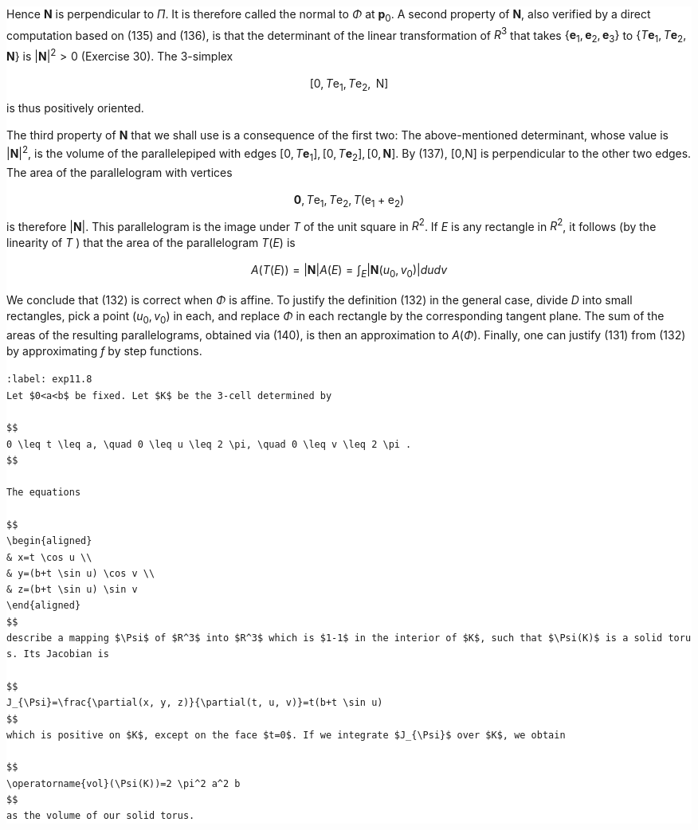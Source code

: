 Hence $\mathbf{N}$ is perpendicular to $\Pi$. It is therefore called the normal to $\Phi$ at $\mathbf{p}_0$.
A second property of $\mathbf{N}$, also verified by a direct computation based on (135) and (136), is that the determinant of the linear transformation of $R^3$ that takes $\left\{\mathbf{e}_1, \mathbf{e}_2, \mathbf{e}_3\right\}$ to $\left\{T \mathbf{e}_1, T \mathbf{e}_2, \mathbf{N}\right\}$ is $|\mathbf{N}|^2>0$ (Exercise 30). The 3-simplex

$$
\left[0, T \mathrm{e}_1, T \mathrm{e}_2, \mathrm{~N}\right]
$$
is thus positively oriented.

The third property of $\mathbf{N}$ that we shall use is a consequence of the first two: The above-mentioned determinant, whose value is $|\mathbf{N}|^2$, is the volume of the parallelepiped with edges $\left[0, T \mathbf{e}_1\right],\left[0, T \mathbf{e}_2\right],[0, \mathbf{N}]$. By (137), [0,N] is perpendicular to the other two edges. The area of the parallelogram with vertices

$$
\mathbf{0}, T \mathrm{e}_1, T \mathrm{e}_2, T\left(\mathrm{e}_1+\mathrm{e}_2\right)
$$
is therefore $|\mathbf{N}|$.
This parallelogram is the image under $T$ of the unit square in $R^2$. If $E$ is any rectangle in $R^2$, it follows (by the linearity of $T$ ) that the area of the parallelogram $T(E)$ is

$$
A(T(E))=|\mathbf{N}| A(E)=\int_E\left|\mathbf{N}\left(u_0, v_0\right)\right| d u d v
$$


We conclude that (132) is correct when $\Phi$ is affine. To justify the definition (132) in the general case, divide $D$ into small rectangles, pick a point $\left(u_0, v_0\right)$ in each, and replace $\Phi$ in each rectangle by the corresponding tangent plane. The sum of the areas of the resulting parallelograms, obtained via (140), is then an approximation to $A(\Phi)$. Finally, one can justify (131) from (132) by approximating $f$ by step functions.

````{prf:example}
:label: exp11.8
Let $0<a<b$ be fixed. Let $K$ be the 3-cell determined by

$$
0 \leq t \leq a, \quad 0 \leq u \leq 2 \pi, \quad 0 \leq v \leq 2 \pi .
$$

The equations

$$
\begin{aligned}
& x=t \cos u \\
& y=(b+t \sin u) \cos v \\
& z=(b+t \sin u) \sin v
\end{aligned}
$$
describe a mapping $\Psi$ of $R^3$ into $R^3$ which is $1-1$ in the interior of $K$, such that $\Psi(K)$ is a solid torus. Its Jacobian is

$$
J_{\Psi}=\frac{\partial(x, y, z)}{\partial(t, u, v)}=t(b+t \sin u)
$$
which is positive on $K$, except on the face $t=0$. If we integrate $J_{\Psi}$ over $K$, we obtain

$$
\operatorname{vol}(\Psi(K))=2 \pi^2 a^2 b
$$
as the volume of our solid torus.
````